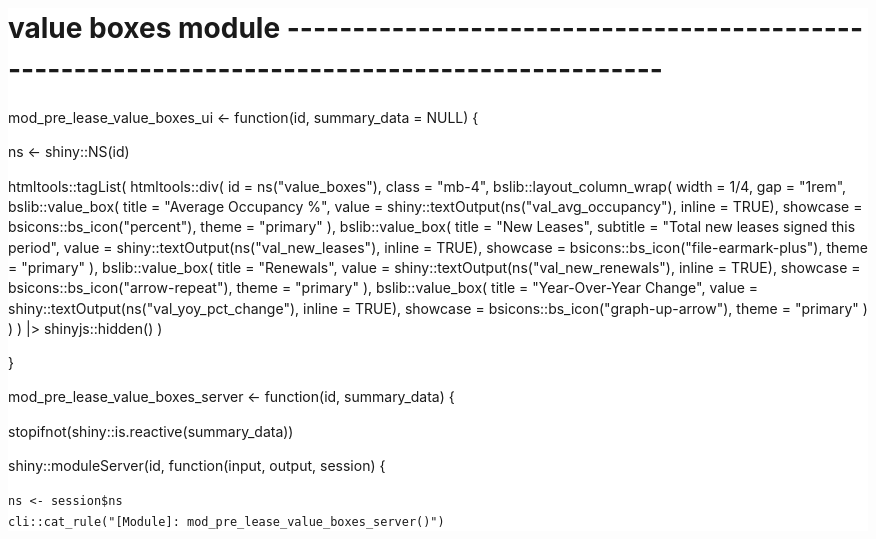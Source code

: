 # value boxes module ----------------------------------------------------------------------------------------------

mod_pre_lease_value_boxes_ui <- function(id, summary_data = NULL) {

ns <- shiny::NS(id)

htmltools::tagList(
htmltools::div(
id = ns("value_boxes"),
class = "mb-4",
bslib::layout_column_wrap(
width = 1/4,
gap = "1rem",
bslib::value_box(
title = "Average Occupancy %",
value = shiny::textOutput(ns("val_avg_occupancy"), inline = TRUE),
showcase = bsicons::bs_icon("percent"),
theme = "primary"
),
bslib::value_box(
title = "New Leases",
subtitle = "Total new leases signed this period",
value = shiny::textOutput(ns("val_new_leases"), inline = TRUE),
showcase = bsicons::bs_icon("file-earmark-plus"),
theme = "primary"
),
bslib::value_box(
title = "Renewals",
value = shiny::textOutput(ns("val_new_renewals"), inline = TRUE),
showcase = bsicons::bs_icon("arrow-repeat"),
theme = "primary"
),
bslib::value_box(
title = "Year-Over-Year Change",
value = shiny::textOutput(ns("val_yoy_pct_change"), inline = TRUE),
showcase = bsicons::bs_icon("graph-up-arrow"),
theme = "primary"
)
)
) |>
shinyjs::hidden()
)

}

mod_pre_lease_value_boxes_server <- function(id, summary_data) {

stopifnot(shiny::is.reactive(summary_data))

shiny::moduleServer(id, function(input, output, session) {

    ns <- session$ns
    cli::cat_rule("[Module]: mod_pre_lease_value_boxes_server()")
    

[^1_1]: https://ppl-ai-file-upload.s3.amazonaws.com/web/direct-files/14533087/b25002be-0b32-40cb-bd05-ff101ac755d3/mod_pre_lease.R
[^2_1]: https://ppl-ai-file-upload.s3.amazonaws.com/web/direct-files/14533087/b25002be-0b32-40cb-bd05-ff101ac755d3/mod_pre_lease.R
[^3_1]: https://ppl-ai-file-upload.s3.amazonaws.com/web/direct-files/14533087/b25002be-0b32-40cb-bd05-ff101ac755d3/mod_pre_lease.R
[^3_2]: https://ppl-ai-file-upload.s3.amazonaws.com/web/direct-files/14533087/afa01d85-8009-4b5f-a9f0-ebc3fb780b0a/paste-2.txt
[^4_1]: https://ppl-ai-file-upload.s3.amazonaws.com/web/direct-files/14533087/6c2f7cf5-ef32-40d7-8891-a13bfb1a6b11/paste.txt
[^5_1]: https://ppl-ai-file-upload.s3.amazonaws.com/web/direct-files/14533087/e111e06c-e4b1-4c01-ac1f-963a279cdaff/mod_pre_lease.R
[^5_2]: https://ppl-ai-file-upload.s3.amazonaws.com/web/direct-files/14533087/f67858eb-cdd4-4952-bdf8-8d23afa8030d/tbl_pre_lease_summary.R
[^5_3]: https://ppl-ai-file-upload.s3.amazonaws.com/web/direct-files/14533087/3d041ead-a2fa-4124-afd9-0c300a55c7f1/db_gmh.R
[^6_1]: https://ppl-ai-file-upload.s3.amazonaws.com/web/direct-files/14533087/e111e06c-e4b1-4c01-ac1f-963a279cdaff/mod_pre_lease.R
[^6_2]: https://ppl-ai-file-upload.s3.amazonaws.com/web/direct-files/14533087/f67858eb-cdd4-4952-bdf8-8d23afa8030d/tbl_pre_lease_summary.R
[^6_3]: https://ppl-ai-file-upload.s3.amazonaws.com/web/direct-files/14533087/3d041ead-a2fa-4124-afd9-0c300a55c7f1/db_gmh.R
[^7_1]: https://ppl-ai-file-upload.s3.amazonaws.com/web/direct-files/14533087/e111e06c-e4b1-4c01-ac1f-963a279cdaff/mod_pre_lease.R
[^7_2]: https://ppl-ai-file-upload.s3.amazonaws.com/web/direct-files/14533087/f67858eb-cdd4-4952-bdf8-8d23afa8030d/tbl_pre_lease_summary.R
[^7_3]: https://ppl-ai-file-upload.s3.amazonaws.com/web/direct-files/14533087/3d041ead-a2fa-4124-afd9-0c300a55c7f1/db_gmh.R
[^8_1]: https://ppl-ai-file-upload.s3.amazonaws.com/web/direct-files/14533087/e111e06c-e4b1-4c01-ac1f-963a279cdaff/mod_pre_lease.R
[^8_2]: https://ppl-ai-file-upload.s3.amazonaws.com/web/direct-files/14533087/f67858eb-cdd4-4952-bdf8-8d23afa8030d/tbl_pre_lease_summary.R
[^8_3]: https://ppl-ai-file-upload.s3.amazonaws.com/web/direct-files/14533087/3d041ead-a2fa-4124-afd9-0c300a55c7f1/db_gmh.R
[^9_1]: https://ppl-ai-file-upload.s3.amazonaws.com/web/direct-files/14533087/e111e06c-e4b1-4c01-ac1f-963a279cdaff/mod_pre_lease.R
[^9_2]: https://ppl-ai-file-upload.s3.amazonaws.com/web/direct-files/14533087/f67858eb-cdd4-4952-bdf8-8d23afa8030d/tbl_pre_lease_summary.R
[^9_3]: https://ppl-ai-file-upload.s3.amazonaws.com/web/direct-files/14533087/3d041ead-a2fa-4124-afd9-0c300a55c7f1/db_gmh.R